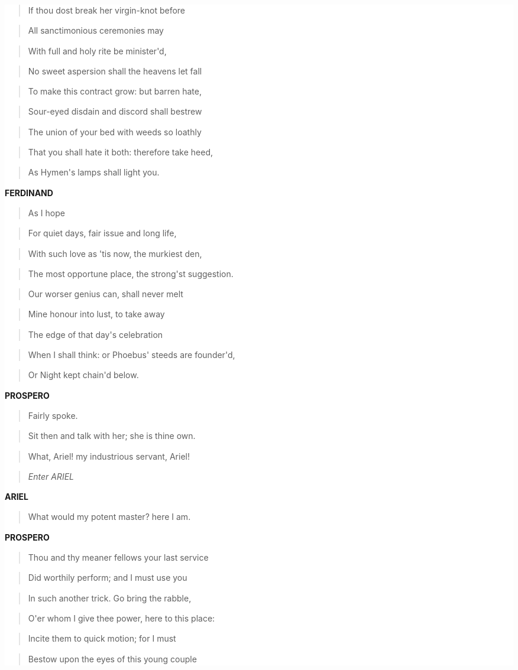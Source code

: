 > If thou dost break her virgin-knot before  

> All sanctimonious ceremonies may  

> With full and holy rite be minister'd,  

> No sweet aspersion shall the heavens let fall  

> To make this contract grow: but barren hate,  

> Sour-eyed disdain and discord shall bestrew  

> The union of your bed with weeds so loathly  

> That you shall hate it both: therefore take heed,  

> As Hymen's lamps shall light you.  

**FERDINAND**

> As I hope  

> For quiet days, fair issue and long life,  

> With such love as 'tis now, the murkiest den,  

> The most opportune place, the strong'st suggestion.  

> Our worser genius can, shall never melt  

> Mine honour into lust, to take away  

> The edge of that day's celebration  

> When I shall think: or Phoebus' steeds are founder'd,  

> Or Night kept chain'd below.  

**PROSPERO**

> Fairly spoke.  

> Sit then and talk with her; she is thine own.  

> What, Ariel! my industrious servant, Ariel!  

> *Enter ARIEL*

**ARIEL**

> What would my potent master? here I am.  

**PROSPERO**

> Thou and thy meaner fellows your last service  

> Did worthily perform; and I must use you  

> In such another trick. Go bring the rabble,  

> O'er whom I give thee power, here to this place:  

> Incite them to quick motion; for I must  

> Bestow upon the eyes of this young couple  
